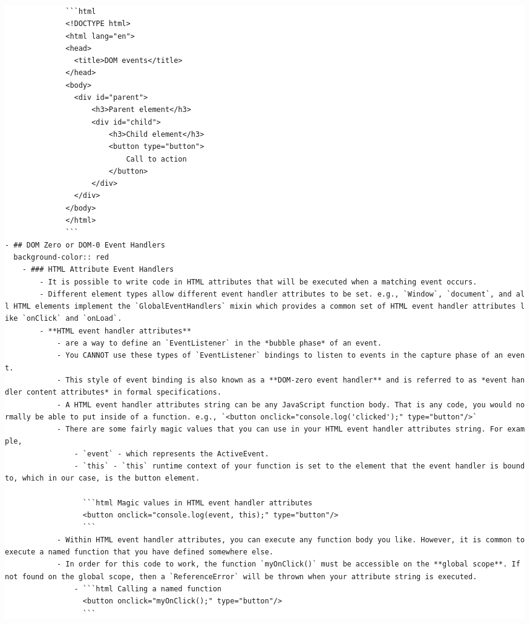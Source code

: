 				  ```html
				  <!DOCTYPE html>
				  <html lang="en">
				  <head>
				    <title>DOM events</title>
				  </head>
				  <body>
				    <div id="parent">
				        <h3>Parent element</h3>
				        <div id="child">
				            <h3>Child element</h3>
				            <button type="button">
				                Call to action
				            </button>
				        </div>
				    </div>
				  </body>
				  </html>
				  ```
	- ## DOM Zero or DOM-0 Event Handlers
	  background-color:: red
		- ### HTML Attribute Event Handlers
			- It is possible to write code in HTML attributes that will be executed when a matching event occurs.
			- Different element types allow different event handler attributes to be set. e.g., `Window`, `document`, and all HTML elements implement the `GlobalEventHandlers` mixin which provides a common set of HTML event handler attributes like `onClick` and `onLoad`.
			- **HTML event handler attributes**
				- are a way to define an `EventListener` in the *bubble phase* of an event.
				- You CANNOT use these types of `EventListener` bindings to listen to events in the capture phase of an event.
				- This style of event binding is also known as a **DOM-zero event handler** and is referred to as *event handler content attributes* in formal specifications.
				- A HTML event handler attributes string can be any JavaScript function body. That is any code, you would normally be able to put inside of a function. e.g., `<button onclick="console.log('clicked');" type="button"/>`
				- There are some fairly magic values that you can use in your HTML event handler attributes string. For example,
					- `event` - which represents the ActiveEvent.
					- `this` - `this` runtime context of your function is set to the element that the event handler is bound to, which in our case, is the button element. 
					  
					  ```html Magic values in HTML event handler attributes
					  <button onclick="console.log(event, this);" type="button"/>
					  ```
				- Within HTML event handler attributes, you can execute any function body you like. However, it is common to execute a named function that you have defined somewhere else.
				- In order for this code to work, the function `myOnClick()` must be accessible on the **global scope**. If not found on the global scope, then a `ReferenceError` will be thrown when your attribute string is executed.
					- ```html Calling a named function
					  <button onclick="myOnClick();" type="button"/>
					  ```
					  